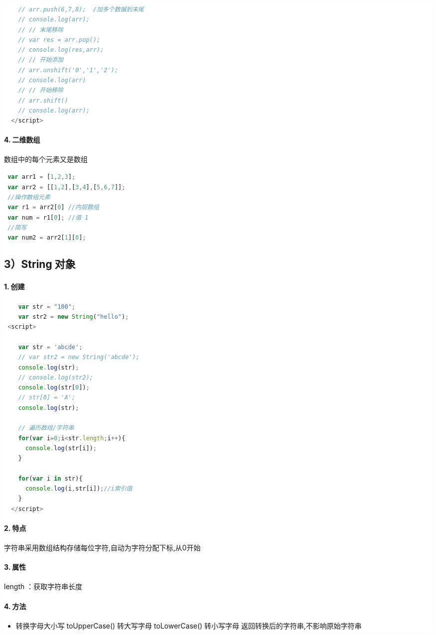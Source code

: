 ```js
    // arr.push(6,7,8);  /加多个数据到末尾
    // console.log(arr);
    // // 末尾移除
    // var res = arr.pop();
    // console.log(res,arr);
    // // 开始添加
    // arr.unshift('0','1','2');
    // console.log(arr)
    // // 开始移除
    // arr.shift()
    // console.log(arr);
  </script>
```



#### 4. 二维数组 

数组中的每个元素又是数组
```javascript
 var arr1 = [1,2,3];
 var arr2 = [[1,2],[3,4],[5,6,7]];
 //操作数组元素
 var r1 = arr2[0] //内层数组
 var num = r1[0]; //值 1
 //简写
 var num2 = arr2[1][0];
```
## 3）String 对象
#### 1. 创建 
```javascript
    var str = "100";
    var str2 = new String("hello");
 <script>
     
    var str = 'abcde';
    // var str2 = new String('abcde');
    console.log(str);
    // console.log(str2);
    console.log(str[0]);
    // str[0] = 'A';
    console.log(str);

    // 遍历数组/字符串
    for(var i=0;i<str.length;i++){
      console.log(str[i]);
    }

    for(var i in str){
      console.log(i,str[i]);//i索引值
    }
  </script>
```
#### 2. 特点 
字符串采用数组结构存储每位字符,自动为字符分配下标,从0开始
#### 3. 属性 
length ：获取字符串长度
#### 4. 方法 
+ 转换字母大小写
    toUpperCase() 转大写字母
    toLowerCase() 转小写字母
    返回转换后的字符串,不影响原始字符串
